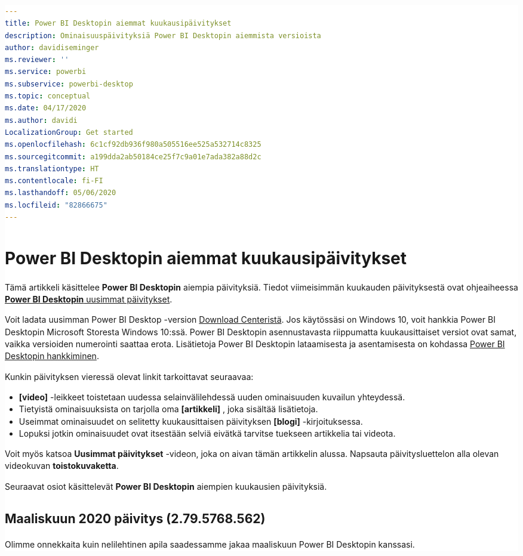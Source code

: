 ```yaml
---
title: Power BI Desktopin aiemmat kuukausipäivitykset
description: Ominaisuuspäivityksiä Power BI Desktopin aiemmista versioista
author: davidiseminger
ms.reviewer: ''
ms.service: powerbi
ms.subservice: powerbi-desktop
ms.topic: conceptual
ms.date: 04/17/2020
ms.author: davidi
LocalizationGroup: Get started
ms.openlocfilehash: 6c1cf92db936f980a505516ee525a532714c8325
ms.sourcegitcommit: a199dda2ab50184ce25f7c9a01e7ada382a88d2c
ms.translationtype: HT
ms.contentlocale: fi-FI
ms.lasthandoff: 05/06/2020
ms.locfileid: "82866675"
---
```

# <a name="previous-monthly-updates-to-power-bi-desktop"></a>Power BI Desktopin aiemmat kuukausipäivitykset

Tämä artikkeli käsittelee **Power BI Desktopin** aiempia päivityksiä. Tiedot viimeisimmän kuukauden päivityksestä ovat ohjeaiheessa [**Power BI Desktopin** uusimmat päivitykset](desktop-latest-update.md).

Voit ladata uusimman Power BI Desktop -version [Download Centeristä](https://www.microsoft.com/download/details.aspx?id=58494). Jos käytössäsi on Windows 10, voit hankkia Power BI Desktopin Microsoft Storesta Windows 10:ssä. Power BI Desktopin asennustavasta riippumatta kuukausittaiset versiot ovat samat, vaikka versioiden numerointi saattaa erota. Lisätietoja Power BI Desktopin lataamisesta ja asentamisesta on kohdassa [Power BI Desktopin hankkiminen](desktop-get-the-desktop.md). 

Kunkin päivityksen vieressä olevat linkit tarkoittavat seuraavaa:

* **[video]** -leikkeet toistetaan uudessa selainvälilehdessä uuden ominaisuuden kuvailun yhteydessä.
* Tietyistä ominaisuuksista on tarjolla oma **[artikkeli]** , joka sisältää lisätietoja.
* Useimmat ominaisuudet on selitetty kuukausittaisen päivityksen **[blogi]** -kirjoituksessa.
* Lopuksi jotkin ominaisuudet ovat itsestään selviä eivätkä tarvitse tuekseen artikkelia tai videota.

Voit myös katsoa **Uusimmat päivitykset** -videon, joka on aivan tämän artikkelin alussa. Napsauta päivitysluettelon alla olevan videokuvan **toistokuvaketta**.

Seuraavat osiot käsittelevät **Power BI Desktopin** aiempien kuukausien päivityksiä.


## <a name="march-2020-update-2795768562"></a>Maaliskuun 2020 päivitys (2.79.5768.562)

Olimme onnekkaita kuin nelilehtinen apila saadessamme jakaa maaliskuun Power BI Desktopin kanssasi. 
